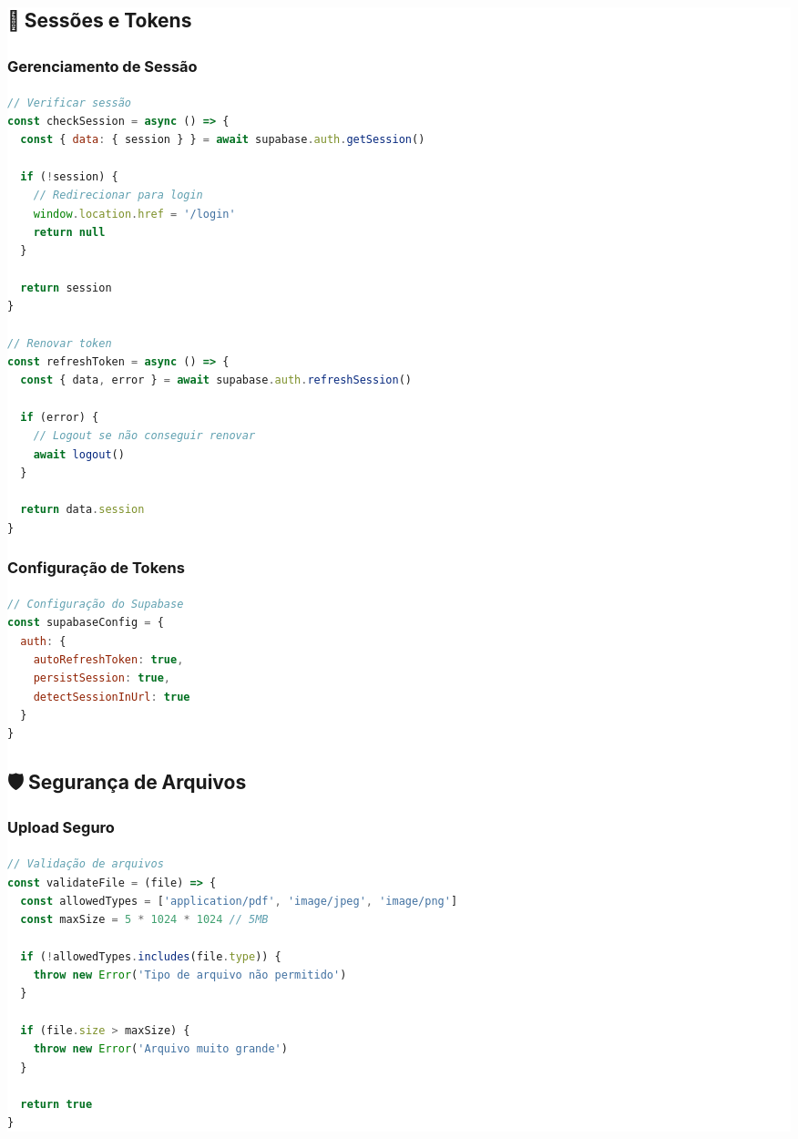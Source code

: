 ## 🔄 Sessões e Tokens

### **Gerenciamento de Sessão**
```javascript
// Verificar sessão
const checkSession = async () => {
  const { data: { session } } = await supabase.auth.getSession()
  
  if (!session) {
    // Redirecionar para login
    window.location.href = '/login'
    return null
  }
  
  return session
}

// Renovar token
const refreshToken = async () => {
  const { data, error } = await supabase.auth.refreshSession()
  
  if (error) {
    // Logout se não conseguir renovar
    await logout()
  }
  
  return data.session
}
```

### **Configuração de Tokens**
```javascript
// Configuração do Supabase
const supabaseConfig = {
  auth: {
    autoRefreshToken: true,
    persistSession: true,
    detectSessionInUrl: true
  }
}
```

## 🛡️ Segurança de Arquivos

### **Upload Seguro**
```javascript
// Validação de arquivos
const validateFile = (file) => {
  const allowedTypes = ['application/pdf', 'image/jpeg', 'image/png']
  const maxSize = 5 * 1024 * 1024 // 5MB
  
  if (!allowedTypes.includes(file.type)) {
    throw new Error('Tipo de arquivo não permitido')
  }
  
  if (file.size > maxSize) {
    throw new Error('Arquivo muito grande')
  }
  
  return true
}

```